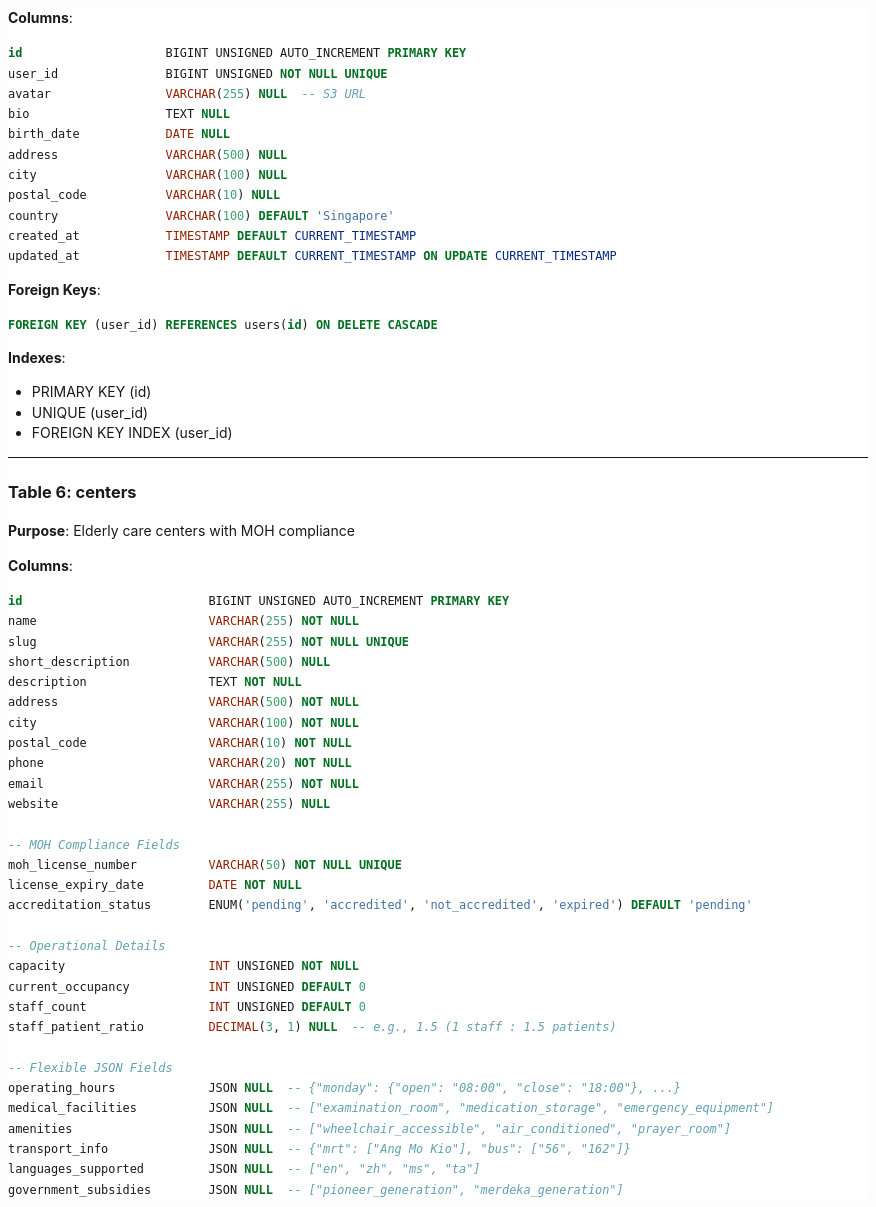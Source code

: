 **Columns**:
```sql
id                    BIGINT UNSIGNED AUTO_INCREMENT PRIMARY KEY
user_id               BIGINT UNSIGNED NOT NULL UNIQUE
avatar                VARCHAR(255) NULL  -- S3 URL
bio                   TEXT NULL
birth_date            DATE NULL
address               VARCHAR(500) NULL
city                  VARCHAR(100) NULL
postal_code           VARCHAR(10) NULL
country               VARCHAR(100) DEFAULT 'Singapore'
created_at            TIMESTAMP DEFAULT CURRENT_TIMESTAMP
updated_at            TIMESTAMP DEFAULT CURRENT_TIMESTAMP ON UPDATE CURRENT_TIMESTAMP
```

**Foreign Keys**:
```sql
FOREIGN KEY (user_id) REFERENCES users(id) ON DELETE CASCADE
```

**Indexes**:
- PRIMARY KEY (id)
- UNIQUE (user_id)
- FOREIGN KEY INDEX (user_id)

---

### Table 6: centers

**Purpose**: Elderly care centers with MOH compliance

**Columns**:
```sql
id                          BIGINT UNSIGNED AUTO_INCREMENT PRIMARY KEY
name                        VARCHAR(255) NOT NULL
slug                        VARCHAR(255) NOT NULL UNIQUE
short_description           VARCHAR(500) NULL
description                 TEXT NOT NULL
address                     VARCHAR(500) NOT NULL
city                        VARCHAR(100) NOT NULL
postal_code                 VARCHAR(10) NOT NULL
phone                       VARCHAR(20) NOT NULL
email                       VARCHAR(255) NOT NULL
website                     VARCHAR(255) NULL

-- MOH Compliance Fields
moh_license_number          VARCHAR(50) NOT NULL UNIQUE
license_expiry_date         DATE NOT NULL
accreditation_status        ENUM('pending', 'accredited', 'not_accredited', 'expired') DEFAULT 'pending'

-- Operational Details
capacity                    INT UNSIGNED NOT NULL
current_occupancy           INT UNSIGNED DEFAULT 0
staff_count                 INT UNSIGNED DEFAULT 0
staff_patient_ratio         DECIMAL(3, 1) NULL  -- e.g., 1.5 (1 staff : 1.5 patients)

-- Flexible JSON Fields
operating_hours             JSON NULL  -- {"monday": {"open": "08:00", "close": "18:00"}, ...}
medical_facilities          JSON NULL  -- ["examination_room", "medication_storage", "emergency_equipment"]
amenities                   JSON NULL  -- ["wheelchair_accessible", "air_conditioned", "prayer_room"]
transport_info              JSON NULL  -- {"mrt": ["Ang Mo Kio"], "bus": ["56", "162"]}
languages_supported         JSON NULL  -- ["en", "zh", "ms", "ta"]
government_subsidies        JSON NULL  -- ["pioneer_generation", "merdeka_generation"]
```